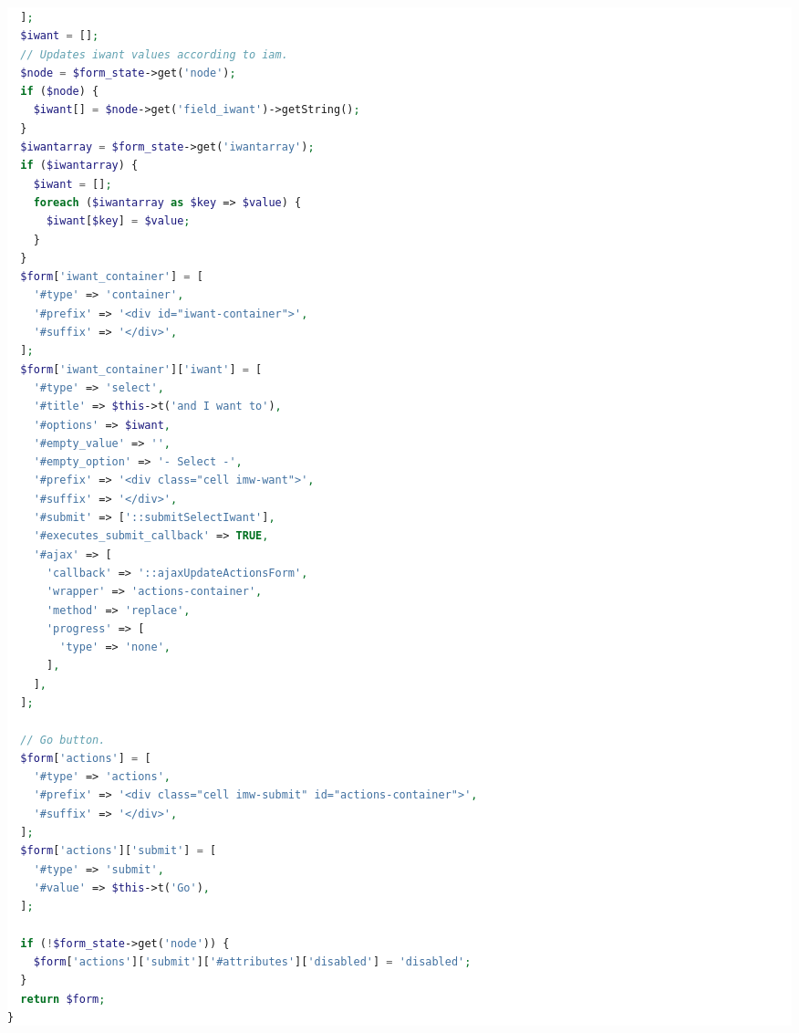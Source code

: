 ```php
  ];
  $iwant = [];
  // Updates iwant values according to iam.
  $node = $form_state->get('node');
  if ($node) {
    $iwant[] = $node->get('field_iwant')->getString();
  }
  $iwantarray = $form_state->get('iwantarray');
  if ($iwantarray) {
    $iwant = [];
    foreach ($iwantarray as $key => $value) {
      $iwant[$key] = $value;
    }
  }
  $form['iwant_container'] = [
    '#type' => 'container',
    '#prefix' => '<div id="iwant-container">',
    '#suffix' => '</div>',
  ];
  $form['iwant_container']['iwant'] = [
    '#type' => 'select',
    '#title' => $this->t('and I want to'),
    '#options' => $iwant,
    '#empty_value' => '',
    '#empty_option' => '- Select -',
    '#prefix' => '<div class="cell imw-want">',
    '#suffix' => '</div>',
    '#submit' => ['::submitSelectIwant'],
    '#executes_submit_callback' => TRUE,
    '#ajax' => [
      'callback' => '::ajaxUpdateActionsForm',
      'wrapper' => 'actions-container',
      'method' => 'replace',
      'progress' => [
        'type' => 'none',
      ],
    ],
  ];

  // Go button.
  $form['actions'] = [
    '#type' => 'actions',
    '#prefix' => '<div class="cell imw-submit" id="actions-container">',
    '#suffix' => '</div>',
  ];
  $form['actions']['submit'] = [
    '#type' => 'submit',
    '#value' => $this->t('Go'),
  ];

  if (!$form_state->get('node')) {
    $form['actions']['submit']['#attributes']['disabled'] = 'disabled';
  }
  return $form;
}
```
